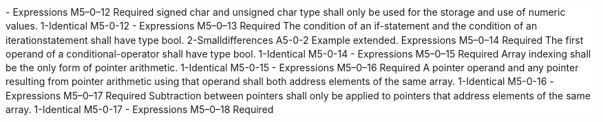 <td>-</td>
</tr>
<tr class="even">
<td>Expressions</td>
<td>M5–0–12</td>
<td>Required</td>
<td>signed char and unsigned char type shall only be used for the storage and use of numeric values.</td>
<td>1-Identical</td>
<td>M5-0-12</td>
<td>-</td>
</tr>
<tr class="odd">
<td>Expressions</td>
<td>M5–0–13</td>
<td>Required</td>
<td>The condition of an if-statement and the condition of an iterationstatement shall have type bool.</td>
<td>2-Smalldifferences</td>
<td>A5-0-2</td>
<td>Example extended.</td>
</tr>
<tr class="even">
<td>Expressions</td>
<td>M5–0–14</td>
<td>Required</td>
<td>The first operand of a conditional-operator shall have type bool.</td>
<td>1-Identical</td>
<td>M5-0-14</td>
<td>-</td>
</tr>
<tr class="odd">
<td>Expressions</td>
<td>M5–0–15</td>
<td>Required</td>
<td>Array indexing shall be the only form of pointer arithmetic.</td>
<td>1-Identical</td>
<td>M5-0-15</td>
<td>-</td>
</tr>
<tr class="even">
<td>Expressions</td>
<td>M5–0–16</td>
<td>Required</td>
<td>A pointer operand and any pointer resulting from pointer arithmetic using that operand shall both address elements of the same array.</td>
<td>1-Identical</td>
<td>M5-0-16</td>
<td>-</td>
</tr>
<tr class="odd">
<td>Expressions</td>
<td>M5–0–17</td>
<td>Required</td>
<td>Subtraction between pointers shall only be applied to pointers that address elements of the same array.</td>
<td>1-Identical</td>
<td>M5-0-17</td>
<td>-</td>
</tr>
<tr class="even">
<td>Expressions</td>
<td>M5–0–18</td>
<td>Required</td>